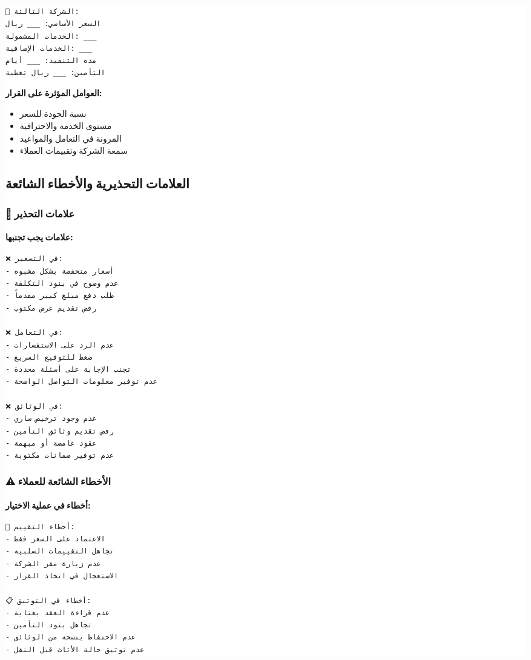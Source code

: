 ```
🏢 الشركة الثالثة:
السعر الأساسي: ___ ريال
الخدمات المشمولة: ___
الخدمات الإضافية: ___
مدة التنفيذ: ___ أيام
التأمين: ___ ريال تغطية
```

**العوامل المؤثرة على القرار:**
- نسبة الجودة للسعر
- مستوى الخدمة والاحترافية
- المرونة في التعامل والمواعيد
- سمعة الشركة وتقييمات العملاء

## العلامات التحذيرية والأخطاء الشائعة

### 🚨 **علامات التحذير**

**علامات يجب تجنبها:**
```
❌ في التسعير:
- أسعار منخفضة بشكل مشبوه
- عدم وضوح في بنود التكلفة
- طلب دفع مبلغ كبير مقدماً
- رفض تقديم عرض مكتوب

❌ في التعامل:
- عدم الرد على الاستفسارات
- ضغط للتوقيع السريع
- تجنب الإجابة على أسئلة محددة
- عدم توفير معلومات التواصل الواضحة

❌ في الوثائق:
- عدم وجود ترخيص ساري
- رفض تقديم وثائق التأمين
- عقود غامضة أو مبهمة
- عدم توفير ضمانات مكتوبة
```

### ⚠️ **الأخطاء الشائعة للعملاء**

**أخطاء في عملية الاختيار:**
```
🤔 أخطاء التقييم:
- الاعتماد على السعر فقط
- تجاهل التقييمات السلبية
- عدم زيارة مقر الشركة
- الاستعجال في اتخاذ القرار

📋 أخطاء في التوثيق:
- عدم قراءة العقد بعناية
- تجاهل بنود التأمين
- عدم الاحتفاظ بنسخة من الوثائق
- عدم توثيق حالة الأثاث قبل النقل
```
